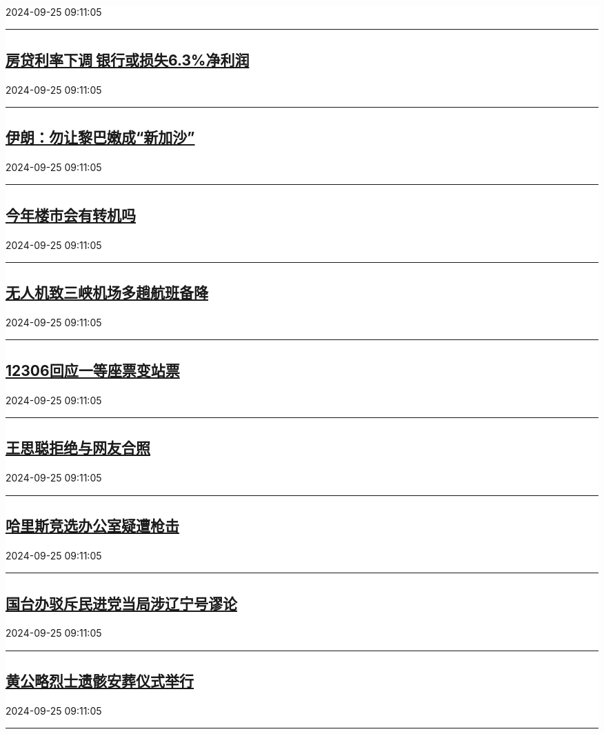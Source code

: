 2024-09-25 09:11:05

---
## [房贷利率下调 银行或损失6.3%净利润](https://www.toutiao.com/trending/7418129540725214771)

2024-09-25 09:11:05

---
## [伊朗：勿让黎巴嫩成“新加沙”](https://www.toutiao.com/trending/7417580997803294739)

2024-09-25 09:11:05

---
## [今年楼市会有转机吗](https://www.toutiao.com/trending/7418395721134525993)

2024-09-25 09:11:05

---
## [无人机致三峡机场多趟航班备降](https://www.toutiao.com/trending/7418401707526389786)

2024-09-25 09:11:05

---
## [12306回应一等座票变站票](https://www.toutiao.com/trending/7418020200055914522)

2024-09-25 09:11:05

---
## [王思聪拒绝与网友合照](https://www.toutiao.com/trending/7418045587104497705)

2024-09-25 09:11:05

---
## [哈里斯竞选办公室疑遭枪击](https://www.toutiao.com/trending/7417833944814534675)

2024-09-25 09:11:05

---
## [国台办驳斥民进党当局涉辽宁号谬论](https://www.toutiao.com/trending/7418399564920799259)

2024-09-25 09:11:05

---
## [黄公略烈士遗骸安葬仪式举行](https://www.toutiao.com/trending/7417814965647867913)

2024-09-25 09:11:05

---
